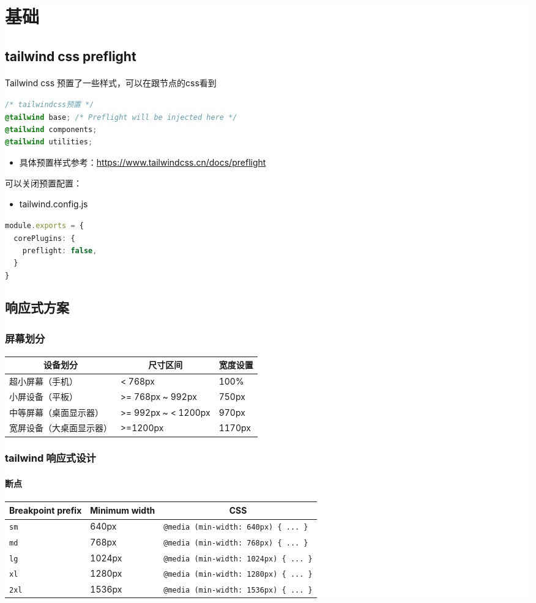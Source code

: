 # 基础

## tailwind css preflight

Tailwind css 预置了一些样式，可以在跟节点的css看到

```css
/* tailwindcss预置 */
@tailwind base; /* Preflight will be injected here */
@tailwind components;
@tailwind utilities;
```

* 具体预置样式参考：https://www.tailwindcss.cn/docs/preflight

可以关闭预置配置：

* tailwind.config.js

```typescript
module.exports = {
  corePlugins: {
    preflight: false,
  }
}
```

## 响应式方案

### 屏幕划分

| 设备划分                 | 尺寸区间            | 宽度设置 |
| ------------------------ | ------------------- | -------- |
| 超小屏幕（手机）         | < 768px             | 100%     |
| 小屏设备（平板）         | >= 768px ~ 992px    | 750px    |
| 中等屏幕（桌面显示器）   | >= 992px ~ < 1200px | 970px    |
| 宽屏设备（大桌面显示器） | >=1200px            | 1170px   |

### tailwind 响应式设计

#### 断点

| Breakpoint prefix | Minimum width | CSS                                  |
| ----------------- | ------------- | ------------------------------------ |
| `sm`              | 640px         | `@media (min-width: 640px) { ... }`  |
| `md`              | 768px         | `@media (min-width: 768px) { ... }`  |
| `lg`              | 1024px        | `@media (min-width: 1024px) { ... }` |
| `xl`              | 1280px        | `@media (min-width: 1280px) { ... }` |
| `2xl`             | 1536px        | `@media (min-width: 1536px) { ... }` |
